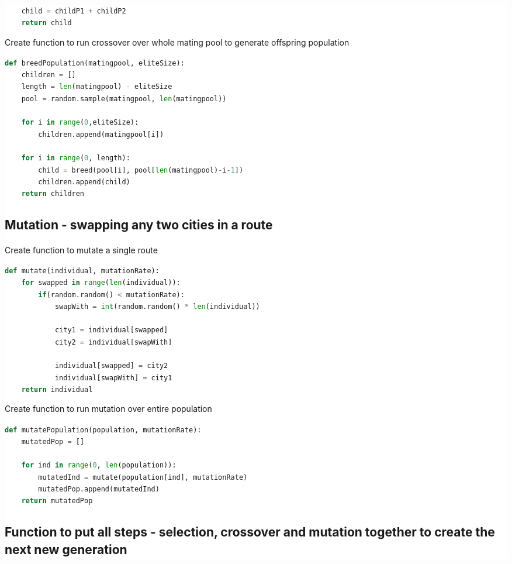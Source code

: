```python
    child = childP1 + childP2
    return child
```

Create function to run crossover over whole mating pool to generate offspring population


```python
def breedPopulation(matingpool, eliteSize):
    children = []
    length = len(matingpool) - eliteSize
    pool = random.sample(matingpool, len(matingpool))

    for i in range(0,eliteSize):
        children.append(matingpool[i])
    
    for i in range(0, length):
        child = breed(pool[i], pool[len(matingpool)-i-1])
        children.append(child)
    return children
```

## Mutation - swapping any two cities in a route

Create function to mutate a single route


```python
def mutate(individual, mutationRate):
    for swapped in range(len(individual)):
        if(random.random() < mutationRate):
            swapWith = int(random.random() * len(individual))
            
            city1 = individual[swapped]
            city2 = individual[swapWith]
            
            individual[swapped] = city2
            individual[swapWith] = city1
    return individual
```

Create function to run mutation over entire population


```python
def mutatePopulation(population, mutationRate):
    mutatedPop = []
    
    for ind in range(0, len(population)):
        mutatedInd = mutate(population[ind], mutationRate)
        mutatedPop.append(mutatedInd)
    return mutatedPop
```

## Function to put all steps - selection, crossover and mutation together to create the next new generation
